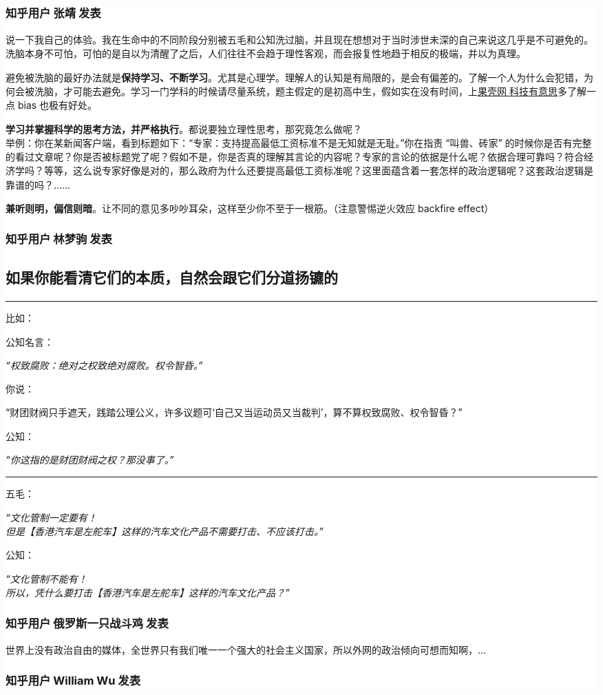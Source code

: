 ### 知乎用户 张靖 发表
    
说一下我自己的体验。我在生命中的不同阶段分别被五毛和公知洗过脑，并且现在想想对于当时涉世未深的自己来说这几乎是不可避免的。洗脑本身不可怕，可怕的是自以为清醒了之后，人们往往不会趋于理性客观，而会报复性地趋于相反的极端，并以为真理。

避免被洗脑的最好办法就是**保持学习、不断学习**。尤其是心理学。理解人的认知是有局限的，是会有偏差的。了解一个人为什么会犯错，为何会被洗脑，才可能去避免。学习一门学科的时候请尽量系统，题主假定的是初高中生，假如实在没有时间，上[果壳网 科技有意思](https://link.zhihu.com/?target=http%3A//www.guokr.com/)多了解一点 bias 也极有好处。

**学习并掌握科学的思考方法，并严格执行**。都说要独立理性思考，那究竟怎么做呢？  
举例：你在某新闻客户端，看到标题如下：“专家：支持提高最低工资标准不是无知就是无耻。”你在指责 “叫兽、砖家” 的时候你是否有完整的看过文章呢？你是否被标题党了呢？假如不是，你是否真的理解其言论的内容呢？专家的言论的依据是什么呢？依据合理可靠吗？符合经济学吗？等等，这么说专家好像是对的，那么政府为什么还要提高最低工资标准呢？这里面蕴含着一套怎样的政治逻辑呢？这套政治逻辑是靠谱的吗？……

**兼听则明，偏信则暗**。让不同的意见多吵吵耳朵，这样至少你不至于一根筋。（注意警惕逆火效应 backfire effect）
    
    
    
    
### 知乎用户 林梦驹 发表
    
如果你能看清它们的本质，自然会跟它们分道扬镳的
-----------------------

* * *

比如：

公知名言：

_“权致腐败：绝对之权致绝对腐败。权令智昏。”_

你说：

“财团财阀只手遮天，践踏公理公义，许多议题可‘自己又当运动员又当裁判’，算不算权致腐败、权令智昏？”

公知：

_“你这指的是财团财阀之权？那没事了。”_

* * *

五毛：

_“文化管制一定要有！  
但是【香港汽车是左舵车】这样的汽车文化产品不需要打击、不应该打击。”_

公知：

_“文化管制不能有！  
所以，凭什么要打击【香港汽车是左舵车】这样的汽车文化产品？”_
    
    
    
    
### 知乎用户  俄罗斯一只战斗鸡 发表
    
世界上没有政治自由的媒体，全世界只有我们唯一一个强大的社会主义国家，所以外网的政治倾向可想而知啊，...
    
    
    
    
### 知乎用户 William Wu 发表
    